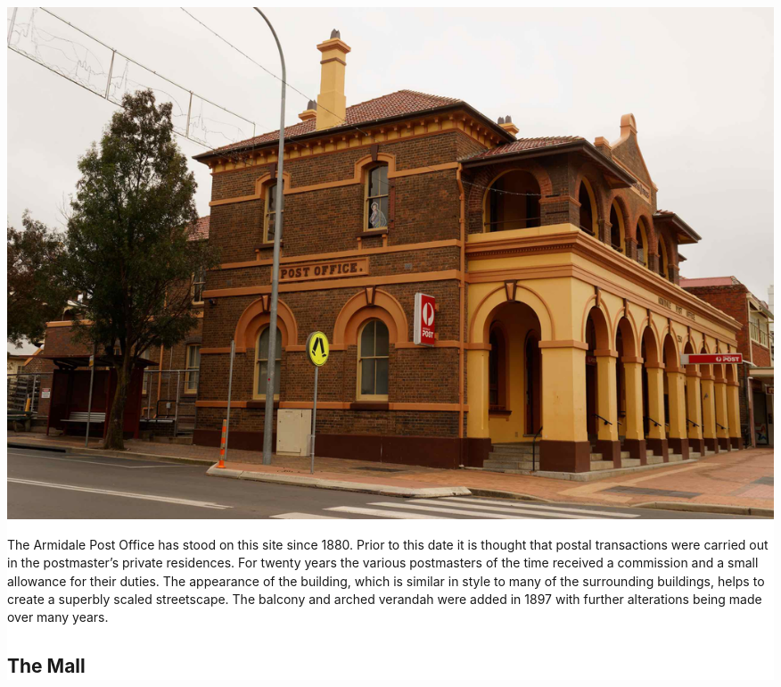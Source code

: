 ![Post Office](../gallery/4-heritage-walk/Post_Office.jpeg)

The Armidale Post Office has stood on this site since 1880. Prior to this date it is thought that postal transactions were carried
out in the postmaster’s private residences. For twenty years the various postmasters of the time received a commission and a
small allowance for their duties. The appearance of the building, which is similar in style to many of the surrounding buildings,
helps to create a superbly scaled streetscape. The balcony and arched verandah were added in 1897 with further alterations
being made over many years.

## The Mall
